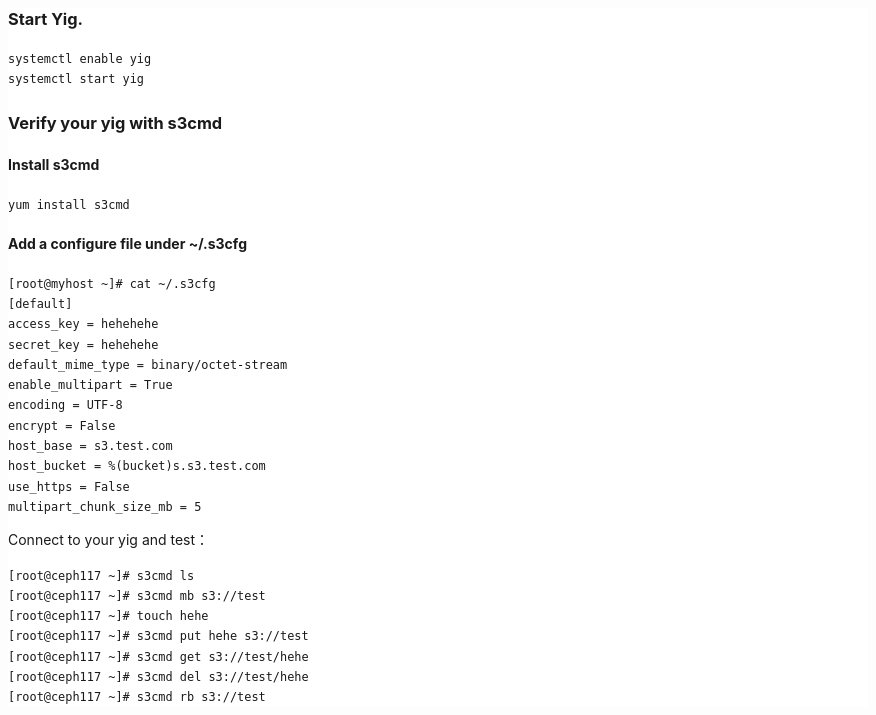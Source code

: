 ### Start Yig.

```
systemctl enable yig
systemctl start yig
```

### Verify your yig with s3cmd

#### Install s3cmd

```
yum install s3cmd
```

#### Add a configure file under ~/.s3cfg

```
[root@myhost ~]# cat ~/.s3cfg
[default]
access_key = hehehehe
secret_key = hehehehe
default_mime_type = binary/octet-stream
enable_multipart = True
encoding = UTF-8
encrypt = False
host_base = s3.test.com
host_bucket = %(bucket)s.s3.test.com
use_https = False
multipart_chunk_size_mb = 5
```

Connect to your yig and test：

```
[root@ceph117 ~]# s3cmd ls 
[root@ceph117 ~]# s3cmd mb s3://test
[root@ceph117 ~]# touch hehe
[root@ceph117 ~]# s3cmd put hehe s3://test
[root@ceph117 ~]# s3cmd get s3://test/hehe
[root@ceph117 ~]# s3cmd del s3://test/hehe
[root@ceph117 ~]# s3cmd rb s3://test
```

